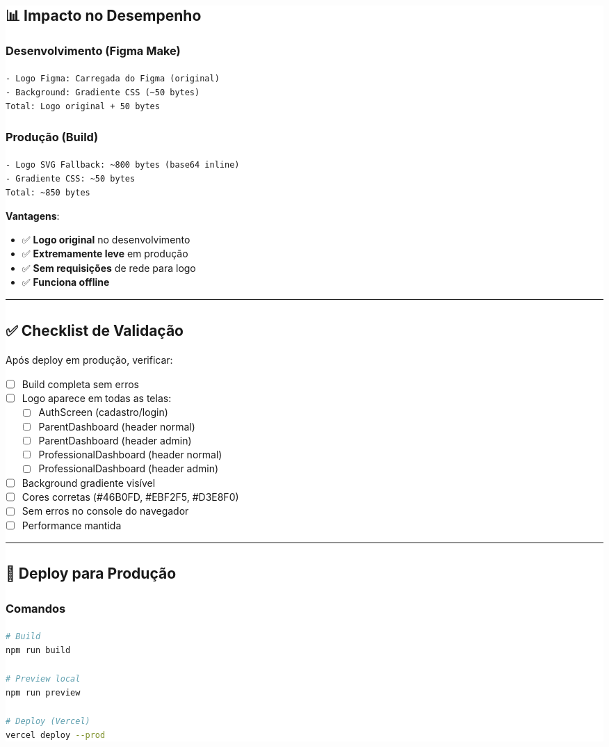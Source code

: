 
## 📊 Impacto no Desempenho

### Desenvolvimento (Figma Make)
```
- Logo Figma: Carregada do Figma (original)
- Background: Gradiente CSS (~50 bytes)
Total: Logo original + 50 bytes
```

### Produção (Build)
```
- Logo SVG Fallback: ~800 bytes (base64 inline)
- Gradiente CSS: ~50 bytes
Total: ~850 bytes
```

**Vantagens**:
- ✅ **Logo original** no desenvolvimento
- ✅ **Extremamente leve** em produção
- ✅ **Sem requisições** de rede para logo
- ✅ **Funciona offline**

---

## ✅ Checklist de Validação

Após deploy em produção, verificar:

- [ ] Build completa sem erros
- [ ] Logo aparece em todas as telas:
  - [ ] AuthScreen (cadastro/login)
  - [ ] ParentDashboard (header normal)
  - [ ] ParentDashboard (header admin)
  - [ ] ProfessionalDashboard (header normal)
  - [ ] ProfessionalDashboard (header admin)
- [ ] Background gradiente visível
- [ ] Cores corretas (#46B0FD, #EBF2F5, #D3E8F0)
- [ ] Sem erros no console do navegador
- [ ] Performance mantida

---

## 🚀 Deploy para Produção

### Comandos
```bash
# Build
npm run build

# Preview local
npm run preview

# Deploy (Vercel)
vercel deploy --prod
```
